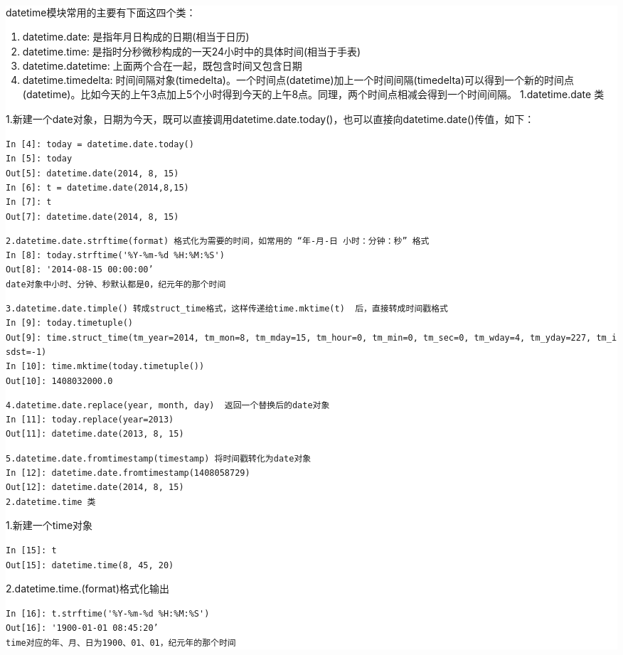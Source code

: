 datetime模块常用的主要有下面这四个类：

1. datetime.date: 是指年月日构成的日期(相当于日历)
2. datetime.time: 是指时分秒微秒构成的一天24小时中的具体时间(相当于手表)
3. datetime.datetime: 上面两个合在一起，既包含时间又包含日期
4. datetime.timedelta: 时间间隔对象(timedelta)。一个时间点(datetime)加上一个时间间隔(timedelta)可以得到一个新的时间点(datetime)。比如今天的上午3点加上5个小时得到今天的上午8点。同理，两个时间点相减会得到一个时间间隔。
1.datetime.date 类

1.新建一个date对象，日期为今天，既可以直接调用datetime.date.today()，也可以直接向datetime.date()传值，如下：
```
In [4]: today = datetime.date.today()
In [5]: today
Out[5]: datetime.date(2014, 8, 15)
In [6]: t = datetime.date(2014,8,15)
In [7]: t
Out[7]: datetime.date(2014, 8, 15)
```

```
2.datetime.date.strftime(format) 格式化为需要的时间，如常用的 “年-月-日 小时：分钟：秒” 格式
In [8]: today.strftime('%Y-%m-%d %H:%M:%S')
Out[8]: '2014-08-15 00:00:00’
date对象中小时、分钟、秒默认都是0，纪元年的那个时间
```

```
3.datetime.date.timple() 转成struct_time格式，这样传递给time.mktime(t)  后，直接转成时间戳格式
In [9]: today.timetuple()
Out[9]: time.struct_time(tm_year=2014, tm_mon=8, tm_mday=15, tm_hour=0, tm_min=0, tm_sec=0, tm_wday=4, tm_yday=227, tm_isdst=-1)
In [10]: time.mktime(today.timetuple())
Out[10]: 1408032000.0
```

```
4.datetime.date.replace(year, month, day)  返回一个替换后的date对象
In [11]: today.replace(year=2013)
Out[11]: datetime.date(2013, 8, 15)
```

```
5.datetime.date.fromtimestamp(timestamp) 将时间戳转化为date对象
In [12]: datetime.date.fromtimestamp(1408058729)
Out[12]: datetime.date(2014, 8, 15)
2.datetime.time 类
```

1.新建一个time对象
```
In [15]: t
Out[15]: datetime.time(8, 45, 20)
```

2.datetime.time.(format)格式化输出
```
In [16]: t.strftime('%Y-%m-%d %H:%M:%S')
Out[16]: '1900-01-01 08:45:20’
time对应的年、月、日为1900、01、01，纪元年的那个时间
```
